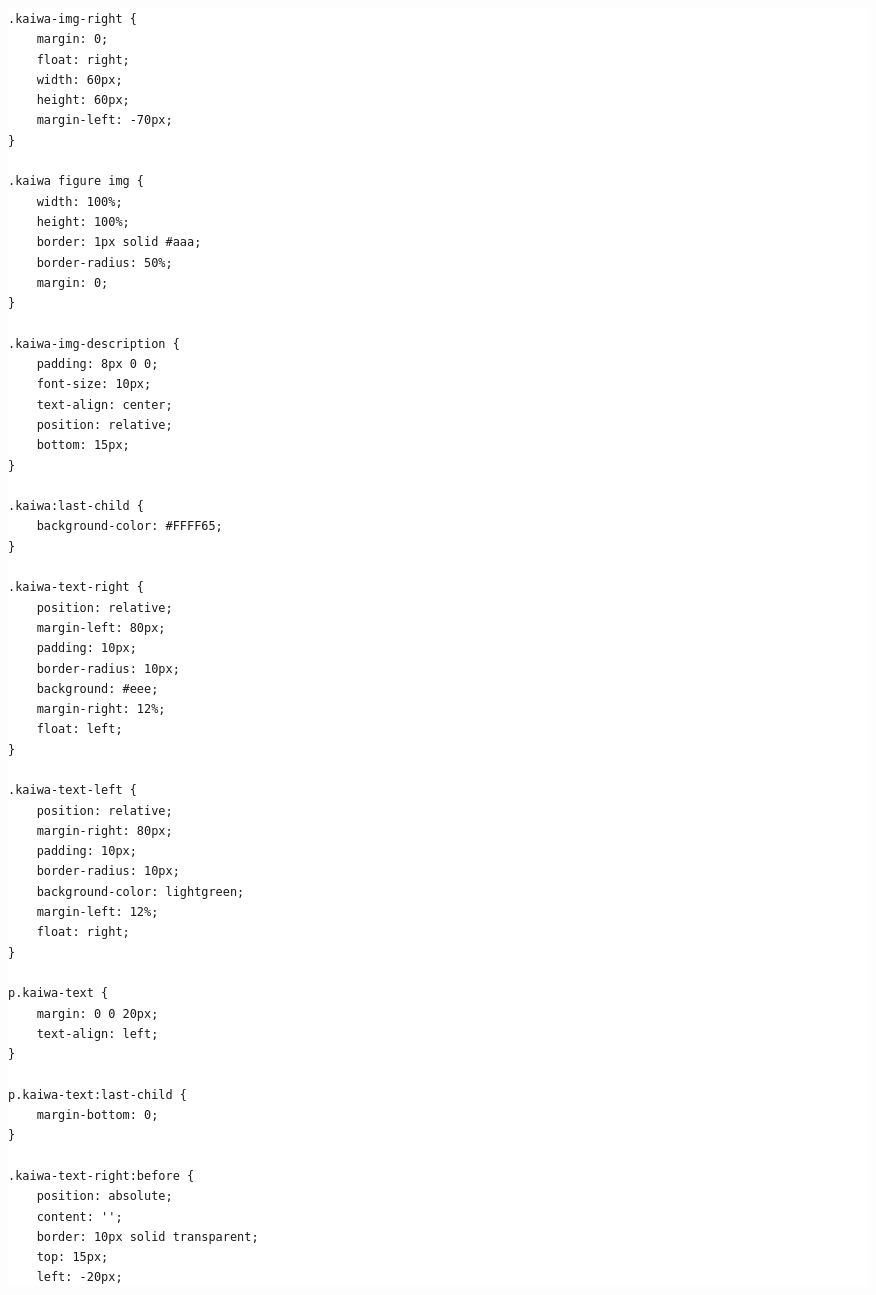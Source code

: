 ```
.kaiwa-img-right {
    margin: 0;
    float: right;
    width: 60px;
    height: 60px;
    margin-left: -70px;
}

.kaiwa figure img {
    width: 100%;
    height: 100%;
    border: 1px solid #aaa;
    border-radius: 50%;
    margin: 0;
}

.kaiwa-img-description {
    padding: 8px 0 0;
    font-size: 10px;
    text-align: center;
    position: relative;
    bottom: 15px;
}

.kaiwa:last-child {
    background-color: #FFFF65;
}

.kaiwa-text-right {
    position: relative;
    margin-left: 80px;
    padding: 10px;
    border-radius: 10px;
    background: #eee;
    margin-right: 12%;
    float: left;
}

.kaiwa-text-left {
    position: relative;
    margin-right: 80px;
    padding: 10px;
    border-radius: 10px;
    background-color: lightgreen;
    margin-left: 12%;
    float: right;
}

p.kaiwa-text {
    margin: 0 0 20px;
    text-align: left;
}

p.kaiwa-text:last-child {
    margin-bottom: 0;
}

.kaiwa-text-right:before {
    position: absolute;
    content: '';
    border: 10px solid transparent;
    top: 15px;
    left: -20px;
```